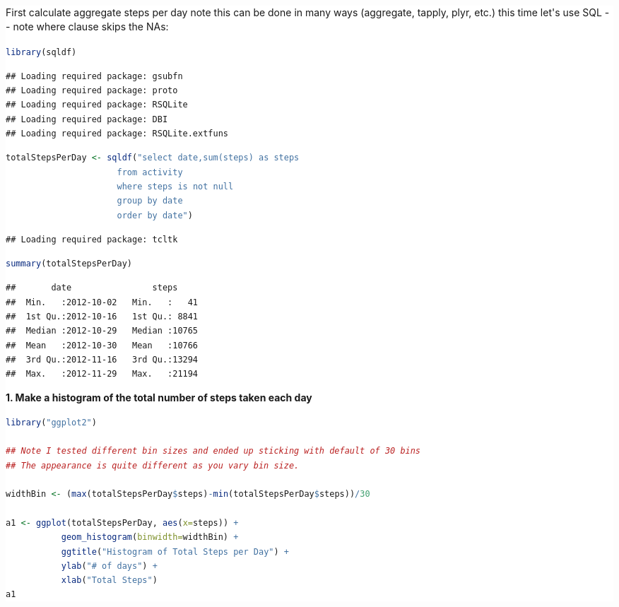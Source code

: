 First calculate aggregate steps per day
  note this can be done in many ways (aggregate, tapply, plyr, etc.) 
  this time let's use SQL -- note where clause skips the NAs:

```r
library(sqldf)
```

```
## Loading required package: gsubfn
## Loading required package: proto
## Loading required package: RSQLite
## Loading required package: DBI
## Loading required package: RSQLite.extfuns
```

```r
totalStepsPerDay <- sqldf("select date,sum(steps) as steps
                      from activity 
                      where steps is not null 
                      group by date 
                      order by date")
```

```
## Loading required package: tcltk
```

```r
summary(totalStepsPerDay)
```

```
##       date                steps      
##  Min.   :2012-10-02   Min.   :   41  
##  1st Qu.:2012-10-16   1st Qu.: 8841  
##  Median :2012-10-29   Median :10765  
##  Mean   :2012-10-30   Mean   :10766  
##  3rd Qu.:2012-11-16   3rd Qu.:13294  
##  Max.   :2012-11-29   Max.   :21194
```
**1. Make a histogram of the total number of steps taken each day**

```r
library("ggplot2")

## Note I tested different bin sizes and ended up sticking with default of 30 bins
## The appearance is quite different as you vary bin size.

widthBin <- (max(totalStepsPerDay$steps)-min(totalStepsPerDay$steps))/30

a1 <- ggplot(totalStepsPerDay, aes(x=steps)) + 
           geom_histogram(binwidth=widthBin) + 
           ggtitle("Histogram of Total Steps per Day") +
           ylab("# of days") +
           xlab("Total Steps")
a1
```

